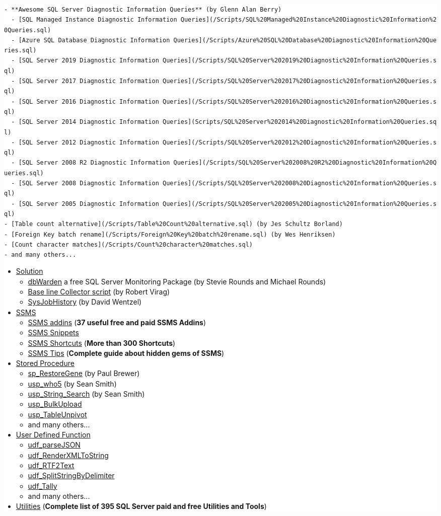     - **Awesome SQL Server Diagnostic Information Queries** (by Glenn Alan Berry)
      - [SQL Managed Instance Diagnostic Information Queries](/Scripts/SQL%20Managed%20Instance%20Diagnostic%20Information%20Queries.sql)
      - [Azure SQL Database Diagnostic Information Queries](/Scripts/Azure%20SQL%20Database%20Diagnostic%20Information%20Queries.sql)
      - [SQL Server 2019 Diagnostic Information Queries](/Scripts/SQL%20Server%202019%20Diagnostic%20Information%20Queries.sql)
      - [SQL Server 2017 Diagnostic Information Queries](/Scripts/SQL%20Server%202017%20Diagnostic%20Information%20Queries.sql)
      - [SQL Server 2016 Diagnostic Information Queries](/Scripts/SQL%20Server%202016%20Diagnostic%20Information%20Queries.sql)
      - [SQL Server 2014 Diagnostic Information Queries](Scripts/SQL%20Server%202014%20Diagnostic%20Information%20Queries.sql)
      - [SQL Server 2012 Diagnostic Information Queries](/Scripts/SQL%20Server%202012%20Diagnostic%20Information%20Queries.sql)
      - [SQL Server 2008 R2 Diagnostic Information Queries](/Scripts/SQL%20Server%202008%20R2%20Diagnostic%20Information%20Queries.sql)
      - [SQL Server 2008 Diagnostic Information Queries](/Scripts/SQL%20Server%202008%20Diagnostic%20Information%20Queries.sql)
      - [SQL Server 2005 Diagnostic Information Queries](/Scripts/SQL%20Server%202005%20Diagnostic%20Information%20Queries.sql)
    - [Table count alternative](/Scripts/Table%20Count%20alternative.sql) (by Jes Schultz Borland)
    - [Foreign Key batch rename](/Scripts/Foreign%20Key%20batch%20rename.sql) (by Wes Henriksen)
    - [Count character matches](/Scripts/Count%20character%20matches.sql)
    - and many others...
 - [Solution](/Solution)
    - [dbWarden](/Solution/dbWarden) a free SQL Server Monitoring Package (by Stevie Rounds and Michael Rounds)
    - [Base line Collector script](/Solution/BaselineCollector) (by Robert Virag)
    - [SysJobHistory](/Solution/SysJobHistory) (by David Wentzel)
 - [SSMS](/SSMS)
    - [SSMS addins](/SSMS/SSMS_Addins.md) (**37 useful free and paid SSMS Addins**)
    - [SSMS Snippets](/SSMS/SSMS_Snippets)
    - [SSMS Shortcuts](/SSMS/SSMS_Shortcuts.md) (**More than 300 Shortcuts**)
    - [SSMS Tips](/SSMS/SSMS_Tips.md) (**Complete guide about hidden gems of SSMS**)
 - [Stored Procedure](/Stored_Procedure)
   - [sp_RestoreGene](/Stored_Procedure/dbo.sp_RestoreGene.sql) (by Paul Brewer)
   - [usp_who5](/Stored_Procedure/dbo.usp_who5.sql) (by Sean Smith)
   - [usp_String_Search](/Stored_Procedure/dbo.usp_String_Search.sql) (by Sean Smith)
   - [usp_BulkUpload](/Stored_Procedure/dbo.usp_BulkUpload.sql)
   - [usp_TableUnpivot](/Stored_Procedure/dbo.usp_TableUnpivot.sql)
   - and many others...
 - [User Defined Function](/User_Defined_Function)
    - [udf_parseJSON](/User_Defined_Function/udf_parseJSON.sql)
    - [udf_RenderXMLToString](/User_Defined_Function/udf_RenderXMLToString.sql)
    - [udf_RTF2Text](/User_Defined_Function/udf_RTF2Text.sql)
    - [udf_SplitStringByDelimiter](/User_Defined_Function/udf_SplitStringByDelimiter.sql)
    - [udf_Tally](/User_Defined_Function/udf_Tally.sql)
    - and many others...
 - [Utilities](/Utilities) (**Complete list of 395 SQL Server paid and free Utilities and Tools**)
